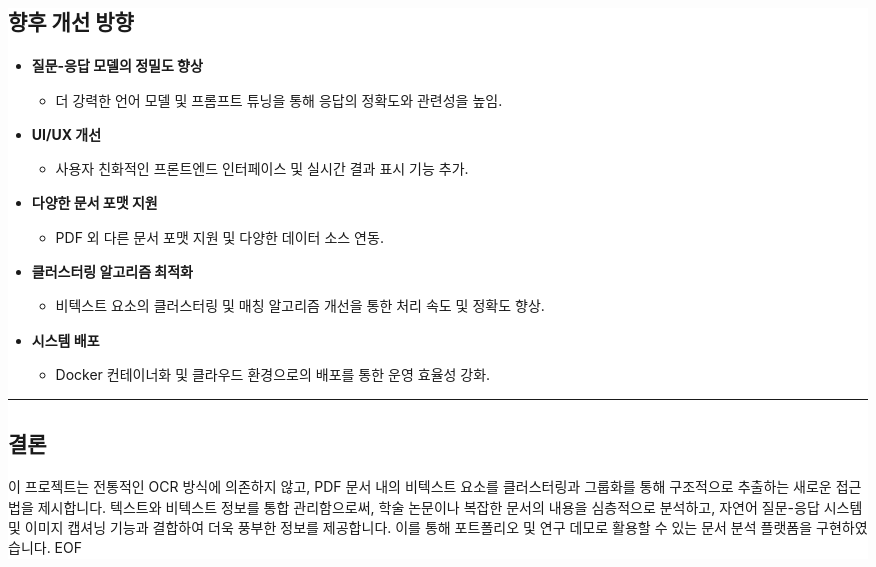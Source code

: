 ## 향후 개선 방향

- **질문-응답 모델의 정밀도 향상**  
  - 더 강력한 언어 모델 및 프롬프트 튜닝을 통해 응답의 정확도와 관련성을 높임.
  
- **UI/UX 개선**  
  - 사용자 친화적인 프론트엔드 인터페이스 및 실시간 결과 표시 기능 추가.
  
- **다양한 문서 포맷 지원**  
  - PDF 외 다른 문서 포맷 지원 및 다양한 데이터 소스 연동.
  
- **클러스터링 알고리즘 최적화**  
  - 비텍스트 요소의 클러스터링 및 매칭 알고리즘 개선을 통한 처리 속도 및 정확도 향상.
  
- **시스템 배포**  
  - Docker 컨테이너화 및 클라우드 환경으로의 배포를 통한 운영 효율성 강화.

---

## 결론

이 프로젝트는 전통적인 OCR 방식에 의존하지 않고, PDF 문서 내의 비텍스트 요소를 클러스터링과 그룹화를 통해 구조적으로 추출하는 새로운 접근법을 제시합니다. 텍스트와 비텍스트 정보를 통합 관리함으로써, 학술 논문이나 복잡한 문서의 내용을 심층적으로 분석하고, 자연어 질문-응답 시스템 및 이미지 캡셔닝 기능과 결합하여 더욱 풍부한 정보를 제공합니다. 이를 통해 포트폴리오 및 연구 데모로 활용할 수 있는 문서 분석 플랫폼을 구현하였습니다.
EOF
